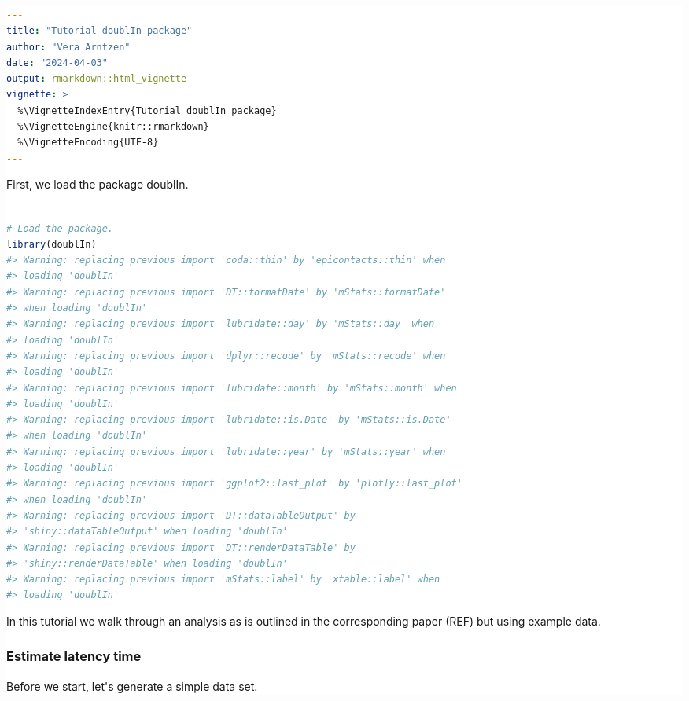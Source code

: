 ```yaml
---
title: "Tutorial doublIn package"
author: "Vera Arntzen"
date: "2024-04-03"
output: rmarkdown::html_vignette
vignette: >
  %\VignetteIndexEntry{Tutorial doublIn package}
  %\VignetteEngine{knitr::rmarkdown}
  %\VignetteEncoding{UTF-8}
---
```




First, we load the package doublIn.


```r

# Load the package.
library(doublIn)
#> Warning: replacing previous import 'coda::thin' by 'epicontacts::thin' when
#> loading 'doublIn'
#> Warning: replacing previous import 'DT::formatDate' by 'mStats::formatDate'
#> when loading 'doublIn'
#> Warning: replacing previous import 'lubridate::day' by 'mStats::day' when
#> loading 'doublIn'
#> Warning: replacing previous import 'dplyr::recode' by 'mStats::recode' when
#> loading 'doublIn'
#> Warning: replacing previous import 'lubridate::month' by 'mStats::month' when
#> loading 'doublIn'
#> Warning: replacing previous import 'lubridate::is.Date' by 'mStats::is.Date'
#> when loading 'doublIn'
#> Warning: replacing previous import 'lubridate::year' by 'mStats::year' when
#> loading 'doublIn'
#> Warning: replacing previous import 'ggplot2::last_plot' by 'plotly::last_plot'
#> when loading 'doublIn'
#> Warning: replacing previous import 'DT::dataTableOutput' by
#> 'shiny::dataTableOutput' when loading 'doublIn'
#> Warning: replacing previous import 'DT::renderDataTable' by
#> 'shiny::renderDataTable' when loading 'doublIn'
#> Warning: replacing previous import 'mStats::label' by 'xtable::label' when
#> loading 'doublIn'
```

In this tutorial we walk through an analysis as is outlined in the corresponding
paper (REF) but using example data. 

### Estimate latency time

Before we start, let's generate a simple 
data set.

